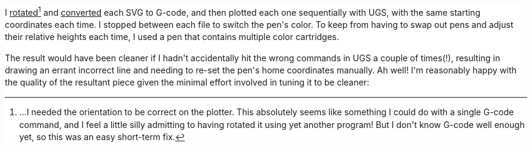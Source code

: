 I [rotated](https://products.aspose.app/words/rotate/svg#)[^lol] and [converted](https://sameer.github.io/svg2gcode/) each SVG to G-code, and then plotted each one sequentially with UGS, with the same starting coordinates each time. I stopped between each file to switch the pen's color. To keep from having to swap out pens and adjust their relative heights each time, I used a pen that contains multiple color cartridges.

[^lol]: ...I needed the orientation to be correct on the plotter. This absolutely seems like something I could do with a single G-code command, and I feel a little silly admitting to having rotated it using yet another program! But I don't know G-code well enough yet, so this was an easy short-term fix.

<div class="centered-children">
<iframe width="560" height="315" src="https://www.youtube-nocookie.com/embed/Uzpar5x9Vp8" title="YouTube video player" frameborder="0" allow="accelerometer; autoplay; clipboard-write; encrypted-media; gyroscope; picture-in-picture; web-share" referrerpolicy="strict-origin-when-cross-origin" allowfullscreen></iframe>
</div>

The result would have been cleaner if I hadn't accidentally hit the wrong commands in UGS a couple of times(!), resulting in drawing an errant incorrect line and needing to re-set the pen's home coordinates manually. Ah well! I'm reasonably happy with the quality of the resultant piece given the minimal effort involved in tuning it to be cleaner:


[^saying]: This may go without saying, but is a key source of hilarity/frustration while plotting---it is quite easy to draw lines that you do not want, and alternatively to move the pen around while leaving NO lines when you do want them!
[^diy]: There are a bunch of instructions for cool DIY plotters out there, too, but my current interest is in playing with plotting rather than learning how to source/build a plotter, so those were out.
[^carrot]: When I ordered it, I was told it would take three months to arrive, which was perfect: it would be a carrot dangling at the end of some less creative work that I needed to do at the beginning of the year. And then it arrived super early! I thought about waiting until March to set it up anyway...and then didn't. It has been a rough few months. I needed a little treat.
[^understanding]: In my limited understanding, this is because the Z-axis control is relevant for CNC tools that have a Z-dimension (routers, milling machines, 3D printers, etc) and a no-op for a 2D tool like an XY plotter.
[^caveat]: Not everyone thinks so: at least one onlooker has declared it unmanageably annoying, and noted that if the plotter were in HER house, she'd need earplugs. Ah well, Mom, we can't all have good taste. :)
[^vest]: In person I can't shut up about these, so really I'm only feigning secrecy here so that I don't have to write any more words today!